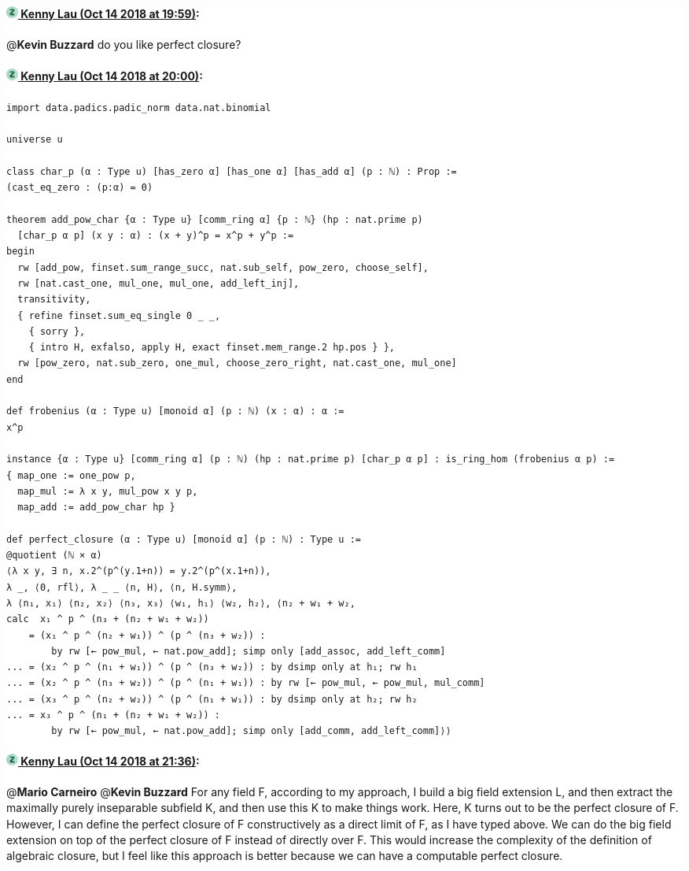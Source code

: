 #### [![Click to go to Zulip](../../assets/img/zulip2.png) Kenny Lau (Oct 14 2018 at 19:59)](https://leanprover.zulipchat.com/#narrow/stream/113488-general/topic/Algebraic%20closure%20roadmap/near/135787184):
@**Kevin Buzzard** do you like perfect closure?

#### [![Click to go to Zulip](../../assets/img/zulip2.png) Kenny Lau (Oct 14 2018 at 20:00)](https://leanprover.zulipchat.com/#narrow/stream/113488-general/topic/Algebraic%20closure%20roadmap/near/135787223):
```lean
import data.padics.padic_norm data.nat.binomial

universe u

class char_p (α : Type u) [has_zero α] [has_one α] [has_add α] (p : ℕ) : Prop :=
(cast_eq_zero : (p:α) = 0)

theorem add_pow_char {α : Type u} [comm_ring α] {p : ℕ} (hp : nat.prime p)
  [char_p α p] (x y : α) : (x + y)^p = x^p + y^p :=
begin
  rw [add_pow, finset.sum_range_succ, nat.sub_self, pow_zero, choose_self],
  rw [nat.cast_one, mul_one, mul_one, add_left_inj],
  transitivity,
  { refine finset.sum_eq_single 0 _ _,
    { sorry },
    { intro H, exfalso, apply H, exact finset.mem_range.2 hp.pos } },
  rw [pow_zero, nat.sub_zero, one_mul, choose_zero_right, nat.cast_one, mul_one]
end

def frobenius (α : Type u) [monoid α] (p : ℕ) (x : α) : α :=
x^p

instance {α : Type u} [comm_ring α] (p : ℕ) (hp : nat.prime p) [char_p α p] : is_ring_hom (frobenius α p) :=
{ map_one := one_pow p,
  map_mul := λ x y, mul_pow x y p,
  map_add := add_pow_char hp }

def perfect_closure (α : Type u) [monoid α] (p : ℕ) : Type u :=
@quotient (ℕ × α)
⟨λ x y, ∃ n, x.2^(p^(y.1+n)) = y.2^(p^(x.1+n)),
λ _, ⟨0, rfl⟩, λ _ _ ⟨n, H⟩, ⟨n, H.symm⟩,
λ ⟨n₁, x₁⟩ ⟨n₂, x₂⟩ ⟨n₃, x₃⟩ ⟨w₁, h₁⟩ ⟨w₂, h₂⟩, ⟨n₂ + w₁ + w₂,
calc  x₁ ^ p ^ (n₃ + (n₂ + w₁ + w₂))
    = (x₁ ^ p ^ (n₂ + w₁)) ^ (p ^ (n₃ + w₂)) :
        by rw [← pow_mul, ← nat.pow_add]; simp only [add_assoc, add_left_comm]
... = (x₂ ^ p ^ (n₁ + w₁)) ^ (p ^ (n₃ + w₂)) : by dsimp only at h₁; rw h₁
... = (x₂ ^ p ^ (n₃ + w₂)) ^ (p ^ (n₁ + w₁)) : by rw [← pow_mul, ← pow_mul, mul_comm]
... = (x₃ ^ p ^ (n₂ + w₂)) ^ (p ^ (n₁ + w₁)) : by dsimp only at h₂; rw h₂
... = x₃ ^ p ^ (n₁ + (n₂ + w₁ + w₂)) :
        by rw [← pow_mul, ← nat.pow_add]; simp only [add_comm, add_left_comm]⟩⟩
```

#### [![Click to go to Zulip](../../assets/img/zulip2.png) Kenny Lau (Oct 14 2018 at 21:36)](https://leanprover.zulipchat.com/#narrow/stream/113488-general/topic/Algebraic%20closure%20roadmap/near/135790417):
@**Mario Carneiro** @**Kevin Buzzard** For any field F, according to my approach, I build a big field extension L, and then extract the maximally purely inseparable subfield K, and then use this K to make things work. Here, K turns out to be the perfect closure of F. However, I can define the perfect closure of F constructively as a direct limit of F, as I have typed above. We can do the big field extension on top of the perfect closure of F instead of directly over F. This would increase the complexity of the definition of algebraic closure, but I feel like this approach is better because we can have a computable perfect closure.
